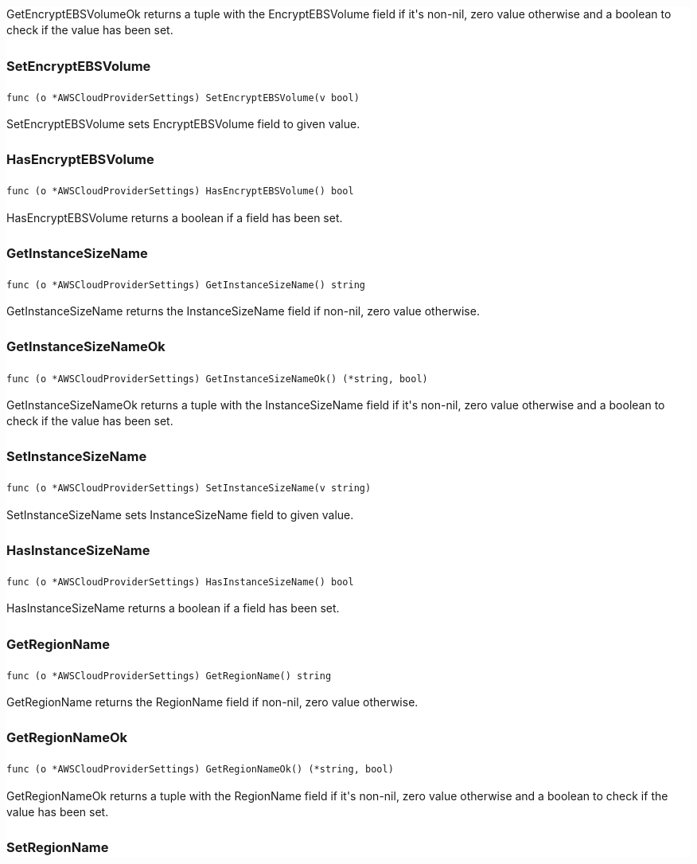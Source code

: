 GetEncryptEBSVolumeOk returns a tuple with the EncryptEBSVolume field if it's non-nil, zero value otherwise
and a boolean to check if the value has been set.

### SetEncryptEBSVolume

`func (o *AWSCloudProviderSettings) SetEncryptEBSVolume(v bool)`

SetEncryptEBSVolume sets EncryptEBSVolume field to given value.

### HasEncryptEBSVolume

`func (o *AWSCloudProviderSettings) HasEncryptEBSVolume() bool`

HasEncryptEBSVolume returns a boolean if a field has been set.

### GetInstanceSizeName

`func (o *AWSCloudProviderSettings) GetInstanceSizeName() string`

GetInstanceSizeName returns the InstanceSizeName field if non-nil, zero value otherwise.

### GetInstanceSizeNameOk

`func (o *AWSCloudProviderSettings) GetInstanceSizeNameOk() (*string, bool)`

GetInstanceSizeNameOk returns a tuple with the InstanceSizeName field if it's non-nil, zero value otherwise
and a boolean to check if the value has been set.

### SetInstanceSizeName

`func (o *AWSCloudProviderSettings) SetInstanceSizeName(v string)`

SetInstanceSizeName sets InstanceSizeName field to given value.

### HasInstanceSizeName

`func (o *AWSCloudProviderSettings) HasInstanceSizeName() bool`

HasInstanceSizeName returns a boolean if a field has been set.

### GetRegionName

`func (o *AWSCloudProviderSettings) GetRegionName() string`

GetRegionName returns the RegionName field if non-nil, zero value otherwise.

### GetRegionNameOk

`func (o *AWSCloudProviderSettings) GetRegionNameOk() (*string, bool)`

GetRegionNameOk returns a tuple with the RegionName field if it's non-nil, zero value otherwise
and a boolean to check if the value has been set.

### SetRegionName
